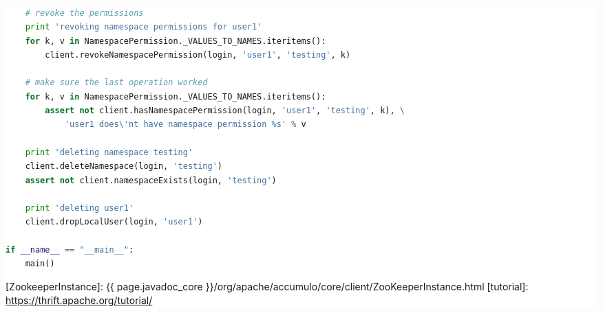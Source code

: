 ```python
    # revoke the permissions
    print 'revoking namespace permissions for user1'
    for k, v in NamespacePermission._VALUES_TO_NAMES.iteritems():
        client.revokeNamespacePermission(login, 'user1', 'testing', k)

    # make sure the last operation worked
    for k, v in NamespacePermission._VALUES_TO_NAMES.iteritems():
        assert not client.hasNamespacePermission(login, 'user1', 'testing', k), \
            'user1 does\'nt have namespace permission %s' % v

    print 'deleting namespace testing'
    client.deleteNamespace(login, 'testing')
    assert not client.namespaceExists(login, 'testing')

    print 'deleting user1'
    client.dropLocalUser(login, 'user1')

if __name__ == "__main__":
    main()
```

[ZookeeperInstance]: {{ page.javadoc_core }}/org/apache/accumulo/core/client/ZooKeeperInstance.html
[tutorial]: https://thrift.apache.org/tutorial/
